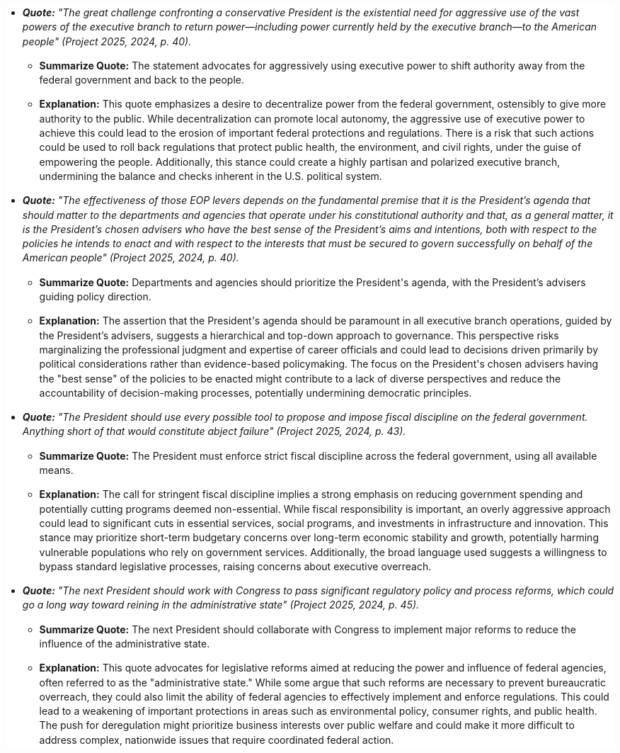 - ***Quote:** "The great challenge confronting a conservative President is the existential need for aggressive use of the vast powers of the executive branch to return power—including power currently held by the executive branch—to the American people" (Project 2025, 2024, p. 40).*

    - **Summarize Quote:** The statement advocates for aggressively using executive power to shift authority away from the federal government and back to the people.

    - **Explanation:** This quote emphasizes a desire to decentralize power from the federal government, ostensibly to give more authority to the public. While decentralization can promote local autonomy, the aggressive use of executive power to achieve this could lead to the erosion of important federal protections and regulations. There is a risk that such actions could be used to roll back regulations that protect public health, the environment, and civil rights, under the guise of empowering the people. Additionally, this stance could create a highly partisan and polarized executive branch, undermining the balance and checks inherent in the U.S. political system.

- ***Quote:** "The effectiveness of those EOP levers depends on the fundamental premise that it is the President’s agenda that should matter to the departments and agencies that operate under his constitutional authority and that, as a general matter, it is the President’s chosen advisers who have the best sense of the President’s aims and intentions, both with respect to the policies he intends to enact and with respect to the interests that must be secured to govern successfully on behalf of the American people" (Project 2025, 2024, p. 40).*

    - **Summarize Quote:** Departments and agencies should prioritize the President's agenda, with the President’s advisers guiding policy direction.

    - **Explanation:** The assertion that the President's agenda should be paramount in all executive branch operations, guided by the President’s advisers, suggests a hierarchical and top-down approach to governance. This perspective risks marginalizing the professional judgment and expertise of career officials and could lead to decisions driven primarily by political considerations rather than evidence-based policymaking. The focus on the President's chosen advisers having the "best sense" of the policies to be enacted might contribute to a lack of diverse perspectives and reduce the accountability of decision-making processes, potentially undermining democratic principles.

- ***Quote:** "The President should use every possible tool to propose and impose fiscal discipline on the federal government. Anything short of that would constitute abject failure" (Project 2025, 2024, p. 43).*

    - **Summarize Quote:** The President must enforce strict fiscal discipline across the federal government, using all available means.

    - **Explanation:** The call for stringent fiscal discipline implies a strong emphasis on reducing government spending and potentially cutting programs deemed non-essential. While fiscal responsibility is important, an overly aggressive approach could lead to significant cuts in essential services, social programs, and investments in infrastructure and innovation. This stance may prioritize short-term budgetary concerns over long-term economic stability and growth, potentially harming vulnerable populations who rely on government services. Additionally, the broad language used suggests a willingness to bypass standard legislative processes, raising concerns about executive overreach.

- ***Quote:** "The next President should work with Congress to pass significant regulatory policy and process reforms, which could go a long way toward reining in the administrative state" (Project 2025, 2024, p. 45).*

    - **Summarize Quote:** The next President should collaborate with Congress to implement major reforms to reduce the influence of the administrative state.

    - **Explanation:** This quote advocates for legislative reforms aimed at reducing the power and influence of federal agencies, often referred to as the "administrative state." While some argue that such reforms are necessary to prevent bureaucratic overreach, they could also limit the ability of federal agencies to effectively implement and enforce regulations. This could lead to a weakening of important protections in areas such as environmental policy, consumer rights, and public health. The push for deregulation might prioritize business interests over public welfare and could make it more difficult to address complex, nationwide issues that require coordinated federal action.
